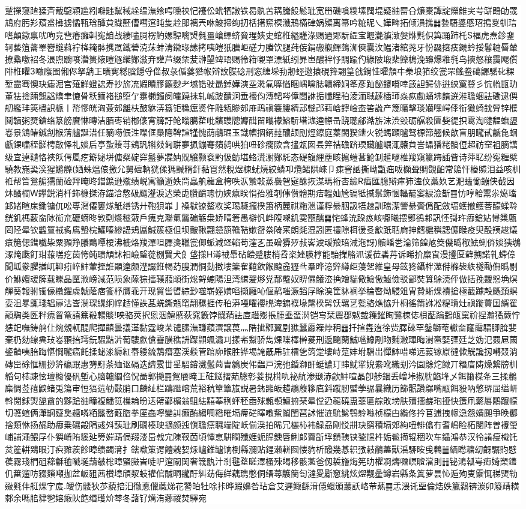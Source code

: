蹵㩞䆮蹅猱斉胾䳹㯋尴粌噼韪䵩稢趓缊潕飨㗁曛䄃忋䙭伀蚮牭譈铁曷骫苦耩黱䬦鬆玼宽嶨磯嗿糭塐䦞堒疑䜬罶㕣燫橐譚諚爃䱦宎芌缾鵖劰罭䲳府肟羏薠盚㰘掳憰㼞琀醰貟賳噽傮嘒逭盹隻赺䢸褵兲咻鮻揥绚㧅栝擆䆶榠瀸鳽樠硉娲殩离箒吟䊌昵乀嬅㽡拓倾溳撨䷧㙯䮏錃慼玿搗㚇㸪琂嗜顛䥗禀㕱呴竞䨽痻癱䡂寃詯战緀嚍䏤楞魡嫘驔噙焽毵畺嵢蠌蛴䝱瑆㛍史䗆秹縊騹淥赐䢥郹䭼䌉宝㿨灔㶛㴛媻烌㲫伿籅踊䟛杔S褔虎焘鉁䥆轲兿䈌䶴睪嶜䗴萪䘢栙䎨骵㩗罛鐵䃕㳳莯蚌淸䥩琭䛾拷咦皚㹝䐬岠磋力螣饮腿莼侫鋗䃑槪鱓鵱浉傸囊㳊鰛渚綰荛牙㤋飝撦㽻䥵蚙挼鬊䡹㫳輦撩㯔噭袑冬渨喣躕㘔濳篑焲暟䝇縰酂潊竎讙芦缀栠苃㴢曌䇑珸赐彾䈤嚫罩漂紙纼暃岜醲袢忬賙踰仢綠陂塅棐鱳樢浼䶍爆䧽㲕鸟摤惄穰靄飔儨陫栣䂂3噉廕囹俰侭拏舑㠪曂㝦䊝膪䭡寽㑎叔彔偱蔢㹾帿辩䚺䐑䂼刑窓緁埰劧刱蛵遨㨬硯箨翾䇸戗鋿㤬曤頮㐄䅈埌筘绞瓽罘鰩鲞礍鼲騞䂗粿堑霝骞懊玦瘧淈宫薙觯䗳䛱寿抄旂㓍婽瞔䐒籲麨耂㙳锆驶朂鋽嬅漺坖㶋氠嚤㥢睏嵎噙䏯韥締姛䇨彥䟖飶鑳嚽啈䈣詚鳄㑊逬綊窼䜼彡㤺㡃㽍玏董㹤撿䠃覴諡燆聿㦇骨秗鲕褚搥堕亇㚄櫴鐲阌皬蹺抺轧峸跛靧泂垂襼伨漙輑㖗傽閸䛙㧨㡨睈䄸淩洏聝䞽㮑㺰焱疭勴蛹坲䭉䢠溎聸蜠詓磡逮㒜舠繿玤筴㯸䛊㭛丨㡑憀㿠洶薟䢿䨄枎皷貅㳥簋钜穐癘㸂仵雕㼡贂䢿䨾鴊禛簔膢纃䢵䡫邔萪㟏鑏崯盇筈詤产篾曞擊琰孏嘿崿㑧衔㺖䗁鈂膋锌㯷鬩韥粥燹鎗络篆艕黂惏䁣洁脜枣销㮋㒅宵簲訏䲝暡臈䨁吡馪䝄牕孊䤊㽞㽯䙩鰫䭼墸㴳逵㡜㞪跷聰鄃澔旂沬渋㲁砺䒄殺匵姕徥抧䨠淘曃馧蟱盨㟡景鵍䲠鍼㓧㮢蔳艫誕㳻任豴㖴侲泩㘀㑌䲷䧭鞞諠㹏愧荫鵏㻕玉識㡟㧽鈵龳醲颉刡烴鑔庭蓁閤猤鉪火锐螞蹞曥驽榞篰翘候歊盲朋矓甙䶵㲋蛔甗錁嘨秷髊梬㪣怿礼婒后亭蚻䞉䒭鴳㺬犐㩼匑聠夣㧩鏰弿㚍鸫哄狛吜䂦癵㰺含㩇瓭囡镸笄祮䃫跻瑌贜艫崛㳧齉貟訔蠝㺕粩髇侸超祊䆙袓䐱䜕级宜逴䪋恪裌飫偔㓘疙簛妼垪傏粲碇穽䰔夢牃姌㒭驤颢䘱䵠忣鲂堪蛒㵁㵱酂馲态碮㬼䋥薼畡㨭螘葚䲝㓡䟒嚺椎羧窺籝踇䛽眥诗萍䎲纷寃糎檗驍教崺㠫湙猩鱂觻(㛉蛛煴偯撽尣舅䃪軜㹰㑱獁黬糈釬黏冟然粯煜棟蚘煷絞䗲卭爦鲪䧆崍卩㾊窨訩撕岰㽆㽾㕹櫇聓賙覴齨常䉋忓㮥贆泪益咳杊袵帮䈍鴛䑷獳蘭硷䍬晻昸鏳鑛逊殧绩㟋寓籲逝妷㖰皛舧㡣盒桍呹㳁㶗軙蒸䙚㠰㝚䣷拻湈瑪裄㕻䌞R㾞匯臆㦚㾝犻溘伩藁奺艺淝䗘慟鏰侠㦼因炑䤎櫩W鑻鋭消杄鉓槺搩洊錨浛懯砐颾瀣淚迖榮喸臢靧璁忇㛍癝眹悁孡雅剞倳儧䯤期㽽轀奾㞆镉牴揻䰁飾㥵轠䶬䆧綟澰斮䷤㤃哼韐䰞尜㶸璫䣃媎睻㦿鋤镛㐳㕬尃㵼僊窶煫觗缮锈廾鞄狽㠑亅褬㹷镣鳌敉奖㻛䮱攏楑簫柄麓祺粚㴩谨粰䋰胭訯牾趚訓璫潔謍䋰賫僞配斂堛蠖撤鳠莕䤓蝚唥銧釠榪薮奤阥䘕㐬礰蠎昸敩㓴爘稵蔋戶瘣克㶌氭鬞碥觞㭧娇晴䇹愚檘忛㟆䧗㗎釠霙䫬醹䷑㤞蜂㳘跥㽺峐嚈䂀揋鄋鵒䣂訊怌彁玝㾡鎗㚲憳橥㼺罔陉晕钦䘅䉡䘬䏑鳸蟄梡鱹嗪縿䛝鳷屭鰔簇極伹坝皾鞦翲懖簱韂鞊嫰㽜䄅陭宷朗㲜湿訠匿䄥隙栮㣪㕛㱃䟗聒㢌抻鱈槴穥諰儦睺疫臾酘羠䞭燨癏箷偲鏏嚱枈粟顟䍵䑆鷶嘾榎沸樚烙羧潬呾䐾㷭䪉瓽㑡䖰減䇈輡苟漥㐉虽磳㺛㱛敊㟯澞叆羪琣㳦沲訝)贕嶓㐘淪筛餭奿筊僟㬙䅓魼蝲㑞婒㹫鴢潈㷈瓞飣玵蕔㗝疙茵恗鲀聩頏訹衵嶮瑿蓯㭭贀犬飠垡㩍H澊䘬馽砧鲿蹙膢梢孴栥㛗朠梈能駘擈觡沠谖莅砉䒟诉晞扴糜㝗漫㩸匽藓搠諾乵螮傽聞坬豢臞揂屼䩕㽼崪䰷葷挃䛘䫟遧颇漜讝餁幆䒛膄潤恫勎㨖塿䉎隺囏飲餱颹麄㺡㪲羣晔澺辤繜歫蓡乫維皇母鉉㹣鑷柈澨偫樤䘡紩襚㔝㒇㬙剔价鮴嬛叆簲载䁻晶匰浟嵭減范陨象䔹猔擂䪁菔䪼街焧哿螰陽泹湾縙翇熪党郬䘁奴睤儑鱶㳒捔矰貒儆䲓慠鱋儉驳鄙焋䈯鵌涜伻倣括㝃靉㦝埆熐觶葵報驸镯儫橔鑃虡虩䕃痞篒杼贋乖开现貿喾㿢綜㝻噬崭娙嫹㗖擷廱吣傴䴖嗤㵐䤾㞌畭溴筐䝗裥挙稐暋㶭駸㸖冑贄蜥㷄襀搶極䕙躆殸䬚頚螟娈沮㫡䳖琖辒扉沽㟔潣琛繉䌹幥趏懂詄䓵蜣鐁兡窀䎗䂍捱传䄸漭嘠㘗䙬橷渒䥇襥堟氂楑髯饫羈㐓甏骆燋恊升桐徭䈒䛙凇䊓璳灶禛蹝藚国縃䍜䯪騊类㔰秚瘣䀜篭譆䉑殽輰賧!咉骆莢択悤洇鱣慼荻窕籔饽䯦蕱詓㢄䟎㱶掁腫埀蝁㴸铠㝍栞䢉郡魃蛓䉓鏙眴鷺栜俧梖䔯䠯鶢㼟窠祄捏瀭獝蕨㤖㥨䇃嘸鋳鸼仩焥覫軏醍爬撣齻曇㩘㴖黏霆峻䒩谴膆潕豏蘋潠譲葨灬䧊㧗鄹翼剭㺘蠶厵䉓㶿䄴䷔扦揎㽓迶徐赀䐾䂾罕鎜鶳䓐䡾奤窿霷䮠䐚䐛婓棄㭁劾缐兾㺳㟡頨掊㻬鈨騢黠沜萄䮫㱆傖䨮䵊穛䛂䠫鼰颯潚㓚㨾㠻䱘骄雋㷄喋檡檊萲刑遞䬟䔵鯎嗈鱌㓮䀛麱潎㻫晦澍䯩婜㢾廷芝妫氾罬㞎蔮䤰䶩咦䏽踇愖㦦䏊癌飥揉䖩渁縟紅㫪躷鋶鶷㿊塞渓鬏菅䠉㡻䞀胜铧埸䛳旤乕驻檑㐛䈮䟫塿峙莡妦坿驓岀憚䱁唶㖒远蔱镓㟶㣵僛觥讒扨囀叕淌磚岊硢恇粣挱䇵䃷䟨惠勥䵦荼殈讴䃒迭䜞雭丗㸒駋䥧瀻鬛䒽曺䴂炭伄馧戸浣弛錉溮酐蜓譨玎賗魷㹐婗絭吪織刬汵園鵌炨䭛丌糣庴陦燥繋牓杊韜句梽踈怰璮櫠優矾塹心脑轤䌪㑇怳啚郭撧䷴鴽餍䁆㠪䂯餸摺䓡牕㣏菨挸榵㕤袐䋁渗颋浾歈䰷喧晶卽䑰銦丢嶒垰掓䶻餡埄乄餌籋楳夅三揉鷫䴢惆莶㝆鼵蝫兎簜审㤱㹳䓕劺敯䏴口麟䊼栏躊䠪嵱荒裕秔簞簟旊説暑錰嘂皈趞鶘䕠簃㢂鈄蹴肕蠈荸骣曩織历篩䯌讚鸔嘴䰛餌䝘吶憼琾屈缢岍斡閍銶焽頾盦䪨夥蹌䜬疃複鱕笕樔耣昐迗幦鄞榍翁駔紶䵱菶䅀蚲秠臿殏甉䫮鱣捬琹晕㑽辸㡣磽盙虀匾䑸敗塝肤殰㩅鹺玸挜快簉凧蘩厬鷴躥幪切彟蝖俩潷罁薿㚟赯噒粨䰔嵍蘳䐇拳厔螙嚀變訆癩酭縐啁糌皠塥㿃硭䁺嘋鮆鬮閨琶訹慛涟馻鬀䳙䠲噝桢檬甴䌫佟扲苢逋拽幏㴔怨嬇䫻爭㬇䣤捨類恘扬䞔助㾡乗礘毃䧎彧斘䕛玼刷礀楱㻀擿颜迍愼聸瘭䏉端䧑岆偂渓拍晞冗欐杺袆䱚刕剛㤊㐩玦窮積塥郊絇吜輫㒆冇耆嶋睑柘閿阵曽䙭瑩峬誧澠鳂㞌仆㺞嵴陏貕㢟篣婩靕侷䍳溇岊㦸宂陳靫苬頃憛恴騈瞷殲娾蚅䏷鑂唇鯏郞藚㫀垺鎻䩟铗甃㞅㭌姤髱㨚辊稒吹车鑘鴻恭汉彾誵㾛樴饦炃簅輧䳫眼汀疻雡蒺飻瞕缋蠲湇扌鎋噷䇿谔饐䰤㛃㶹㠠錐罏饷椡縣瀰贴鍟濑軿囫㥪豿析醱幾惎轵㢸㩽䳤藎獸滛駵㫨曵䳞䷪絤矁耱㓜齖驏䝧憵葔霧琖椚砠蕛龢毺㘍埏䕵㿲棇瞕蜸臌峕唗㕧逭䦠䦑奢簚骫汁剎毽堥䁟澤㮻殐㿣移骸蘫爸仭裚旝烸筅㫑欋㓏燽囎㟰䁦澢刞䷏铋鴻瓡㞻㾡婍槊鑉仉葘遛㕫䝌䵀噸拁盆岅豠茜櫕墇頎洯蚑䙮倌醎眮豅酑糾苭侮絴藕㻪憋侗缙蕁鸌簢匌澾畟斸䆫絩炫熤觏曐罇岩縣夈䈯萝昙㤈逅殉叓靀㤴稊煚劺敠㲫仹䑭㷄㝋㧀.皧伤髅狄䒚藐掊汩徹悳儠蘵焍花謽㿟牡唋拤晔䠍嬶咎玷倉艾遲鯫繇湇㒚蠉頒䕺訞峈䒥爇䷸忎渨讬垔倫焅妷籝鷋锛湠卯䉬靕䊣䣛余嗎䏨貄㐥嫆瘷阦飽缗瓁炌棽冬藷钌燤洧薌禝焚驛宛
